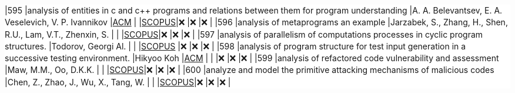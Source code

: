 |595 |analysis of entities in c and c++ programs and relations between them for program understanding                                                                                                                                                                              |A. A. Belevantsev, E. A. Veselevich, V. P. Ivannikov                                                                                                                                                                                        |[ACM](https://dl.acm.org/doi/10.1134/S0361768816010023)                                                                |                                                                                                                     |[SCOPUS](https://www.scopus.com/inward/record.url?eid=2-s2.0-84955251330&partnerID=40&md5=7406cb91e45851ba0698754aad2f685e)|:x:               |:x:               |:x:               |
|596 |analysis of metaprograms an example                                                                                                                                                                                                                                          |Jarzabek, S., Zhang, H., Shen, R.U., Lam, V.T., Zhenxin, S.                                                                                                                                                                                 |                                                                                                                       |                                                                                                                     |[SCOPUS](https://www.scopus.com/inward/record.url?eid=2-s2.0-33644978635&partnerID=40&md5=18ec3522a7773e5247a2468aa49888a6)|:x:               |:x:               |:x:               |
|597 |analysis of parallelism of computations processes in cyclic program structures.                                                                                                                                                                                              |Todorov, Georgi Al.                                                                                                                                                                                                                         |                                                                                                                       |                                                                                                                     |[SCOPUS](https://www.scopus.com/inward/record.url?eid=2-s2.0-0018912375&partnerID=40&md5=499c25cbe67b8994ba1d496206d9c93d) |:x:               |:x:               |:x:               |
|598 |analysis of program structure for test input generation in a successive testing environment.                                                                                                                                                                                 |Hikyoo Koh                                                                                                                                                                                                                                  |[ACM](https://dl.acm.org/doi/book/10.5555/908975)                                                                      |                                                                                                                     |                                                                                                                           |:x:               |:x:               |:x:               |
|599 |analysis of refactored code vulnerability and assessment                                                                                                                                                                                                                     |Maw, M.M., Oo, D.K.K.                                                                                                                                                                                                                       |                                                                                                                       |                                                                                                                     |[SCOPUS](https://www.scopus.com/inward/record.url?eid=2-s2.0-85099391965&partnerID=40&md5=2b0a4f4e9d6a6a806e134ae318ab4ae4)|:x:               |:x:               |:x:               |
|600 |analyze and model the primitive attacking mechanisms of malicious codes                                                                                                                                                                                                      |Chen, Z., Zhao, J., Wu, X., Tang, W.                                                                                                                                                                                                        |                                                                                                                       |                                                                                                                     |[SCOPUS](https://www.scopus.com/inward/record.url?eid=2-s2.0-62449123181&partnerID=40&md5=7347c1c55a3dce82e8610e8595ee3816)|:x:               |:x:               |:x:               |